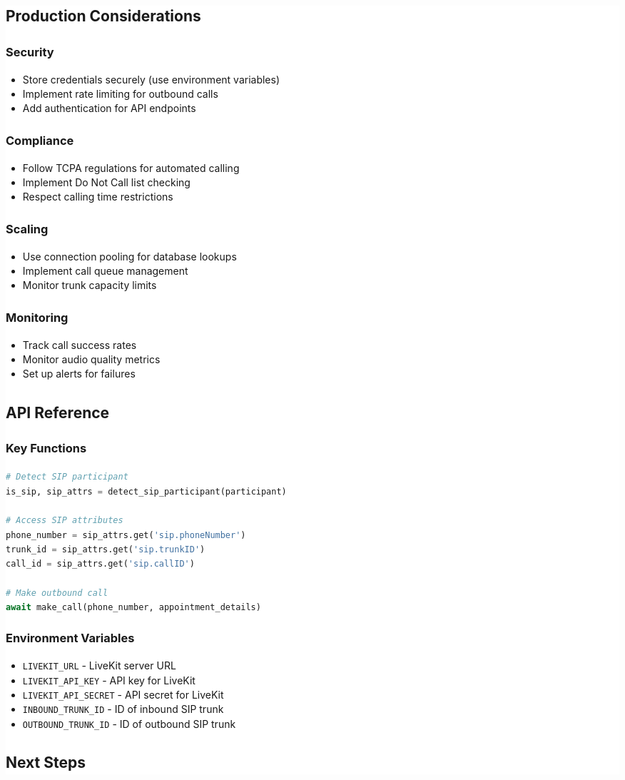 ## Production Considerations

### Security
- Store credentials securely (use environment variables)
- Implement rate limiting for outbound calls
- Add authentication for API endpoints

### Compliance
- Follow TCPA regulations for automated calling
- Implement Do Not Call list checking
- Respect calling time restrictions

### Scaling
- Use connection pooling for database lookups
- Implement call queue management
- Monitor trunk capacity limits

### Monitoring
- Track call success rates
- Monitor audio quality metrics
- Set up alerts for failures

## API Reference

### Key Functions

```python
# Detect SIP participant
is_sip, sip_attrs = detect_sip_participant(participant)

# Access SIP attributes
phone_number = sip_attrs.get('sip.phoneNumber')
trunk_id = sip_attrs.get('sip.trunkID')
call_id = sip_attrs.get('sip.callID')

# Make outbound call
await make_call(phone_number, appointment_details)
```

### Environment Variables

- `LIVEKIT_URL` - LiveKit server URL
- `LIVEKIT_API_KEY` - API key for LiveKit
- `LIVEKIT_API_SECRET` - API secret for LiveKit
- `INBOUND_TRUNK_ID` - ID of inbound SIP trunk
- `OUTBOUND_TRUNK_ID` - ID of outbound SIP trunk

## Next Steps
